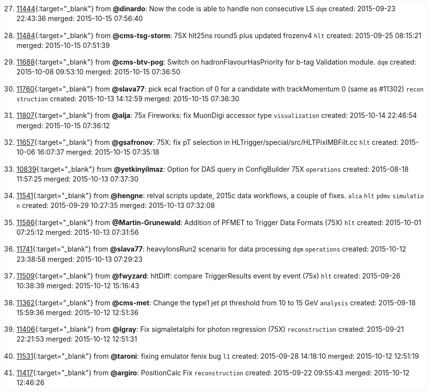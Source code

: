 27. [11444](http://github.com/cms-sw/cmssw/pull/11444){:target="_blank"}  from **@dinardo**: Now the code is able to handle non consecutive LS `dqm`  created: 2015-09-23 22:43:36 merged: 2015-10-15 07:56:40

28. [11484](http://github.com/cms-sw/cmssw/pull/11484){:target="_blank"}  from **@cms-tsg-storm**: 75X hlt25ns round5 plus updated frozenv4 `hlt`  created: 2015-09-25 08:15:21 merged: 2015-10-15 07:51:39

29. [11688](http://github.com/cms-sw/cmssw/pull/11688){:target="_blank"}  from **@cms-btv-pog**: Switch on hadronFlavourHasPriority for b-tag Validation module. `dqm`  created: 2015-10-08 09:53:10 merged: 2015-10-15 07:36:50

30. [11760](http://github.com/cms-sw/cmssw/pull/11760){:target="_blank"}  from **@slava77**: pick ecal fraction of 0 for a candidate with trackMomentum 0 (same as #11302) `reconstruction`  created: 2015-10-13 14:12:59 merged: 2015-10-15 07:36:30

31. [11807](http://github.com/cms-sw/cmssw/pull/11807){:target="_blank"}  from **@alja**: 75x Fireworks: fix MuonDigi accessor type `visualization`  created: 2015-10-14 22:46:54 merged: 2015-10-15 07:36:12

32. [11657](http://github.com/cms-sw/cmssw/pull/11657){:target="_blank"}  from **@gsafronov**: 75X: fix pT selection in HLTrigger/special/src/HLTPixlMBFilt.cc `hlt`  created: 2015-10-06 16:07:37 merged: 2015-10-15 07:35:18

33. [10839](http://github.com/cms-sw/cmssw/pull/10839){:target="_blank"}  from **@yetkinyilmaz**: Option for DAS query in ConfigBuilder 75X `operations`  created: 2015-08-18 11:57:25 merged: 2015-10-13 07:37:30

34. [11541](http://github.com/cms-sw/cmssw/pull/11541){:target="_blank"}  from **@hengne**: relval scripts update, 2015c data workflows, a couple of fixes. `alca`  `hlt`  `pdmv`  `simulation`  created: 2015-09-29 10:27:35 merged: 2015-10-13 07:32:08

35. [11586](http://github.com/cms-sw/cmssw/pull/11586){:target="_blank"}  from **@Martin-Grunewald**: Addition of PFMET to Trigger Data Formats (75X) `hlt`  created: 2015-10-01 07:25:12 merged: 2015-10-13 07:31:56

36. [11741](http://github.com/cms-sw/cmssw/pull/11741){:target="_blank"}  from **@slava77**: heavyIonsRun2 scenario for data processing `dqm`  `operations`  created: 2015-10-12 23:38:58 merged: 2015-10-13 07:29:23

37. [11509](http://github.com/cms-sw/cmssw/pull/11509){:target="_blank"}  from **@fwyzard**: hltDiff: compare TriggerResults event by event (75x) `hlt`  created: 2015-09-26 10:38:39 merged: 2015-10-12 15:16:43

38. [11362](http://github.com/cms-sw/cmssw/pull/11362){:target="_blank"}  from **@cms-met**: Change the type1 jet pt threshold from 10 to 15 GeV `analysis`  created: 2015-09-18 15:59:36 merged: 2015-10-12 12:51:36

39. [11406](http://github.com/cms-sw/cmssw/pull/11406){:target="_blank"}  from **@lgray**: Fix sigmaIetaIphi for photon regression (75X) `reconstruction`  created: 2015-09-21 22:21:53 merged: 2015-10-12 12:51:31

40. [11531](http://github.com/cms-sw/cmssw/pull/11531){:target="_blank"}  from **@taroni**: fixing emulator fenix bug `l1`  created: 2015-09-28 14:18:10 merged: 2015-10-12 12:51:19

41. [11417](http://github.com/cms-sw/cmssw/pull/11417){:target="_blank"}  from **@argiro**: PositionCalc Fix `reconstruction`  created: 2015-09-22 09:55:43 merged: 2015-10-12 12:46:26

